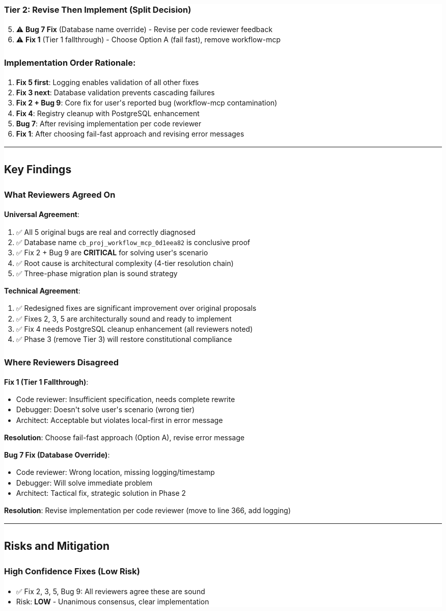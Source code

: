 ### Tier 2: Revise Then Implement (Split Decision)
5. ⚠️ **Bug 7 Fix** (Database name override) - Revise per code reviewer feedback
6. ⚠️ **Fix 1** (Tier 1 fallthrough) - Choose Option A (fail fast), remove workflow-mcp

### Implementation Order Rationale:
1. **Fix 5 first**: Logging enables validation of all other fixes
2. **Fix 3 next**: Database validation prevents cascading failures
3. **Fix 2 + Bug 9**: Core fix for user's reported bug (workflow-mcp contamination)
4. **Fix 4**: Registry cleanup with PostgreSQL enhancement
5. **Bug 7**: After revising implementation per code reviewer
6. **Fix 1**: After choosing fail-fast approach and revising error messages

---

## Key Findings

### What Reviewers Agreed On

**Universal Agreement**:
1. ✅ All 5 original bugs are real and correctly diagnosed
2. ✅ Database name `cb_proj_workflow_mcp_0d1eea82` is conclusive proof
3. ✅ Fix 2 + Bug 9 are **CRITICAL** for solving user's scenario
4. ✅ Root cause is architectural complexity (4-tier resolution chain)
5. ✅ Three-phase migration plan is sound strategy

**Technical Agreement**:
1. ✅ Redesigned fixes are significant improvement over original proposals
2. ✅ Fixes 2, 3, 5 are architecturally sound and ready to implement
3. ✅ Fix 4 needs PostgreSQL cleanup enhancement (all reviewers noted)
4. ✅ Phase 3 (remove Tier 3) will restore constitutional compliance

### Where Reviewers Disagreed

**Fix 1 (Tier 1 Fallthrough)**:
- Code reviewer: Insufficient specification, needs complete rewrite
- Debugger: Doesn't solve user's scenario (wrong tier)
- Architect: Acceptable but violates local-first in error message

**Resolution**: Choose fail-fast approach (Option A), revise error message

**Bug 7 Fix (Database Override)**:
- Code reviewer: Wrong location, missing logging/timestamp
- Debugger: Will solve immediate problem
- Architect: Tactical fix, strategic solution in Phase 2

**Resolution**: Revise implementation per code reviewer (move to line 366, add logging)

---

## Risks and Mitigation

### High Confidence Fixes (Low Risk)
- ✅ Fix 2, 3, 5, Bug 9: All reviewers agree these are sound
- Risk: **LOW** - Unanimous consensus, clear implementation
